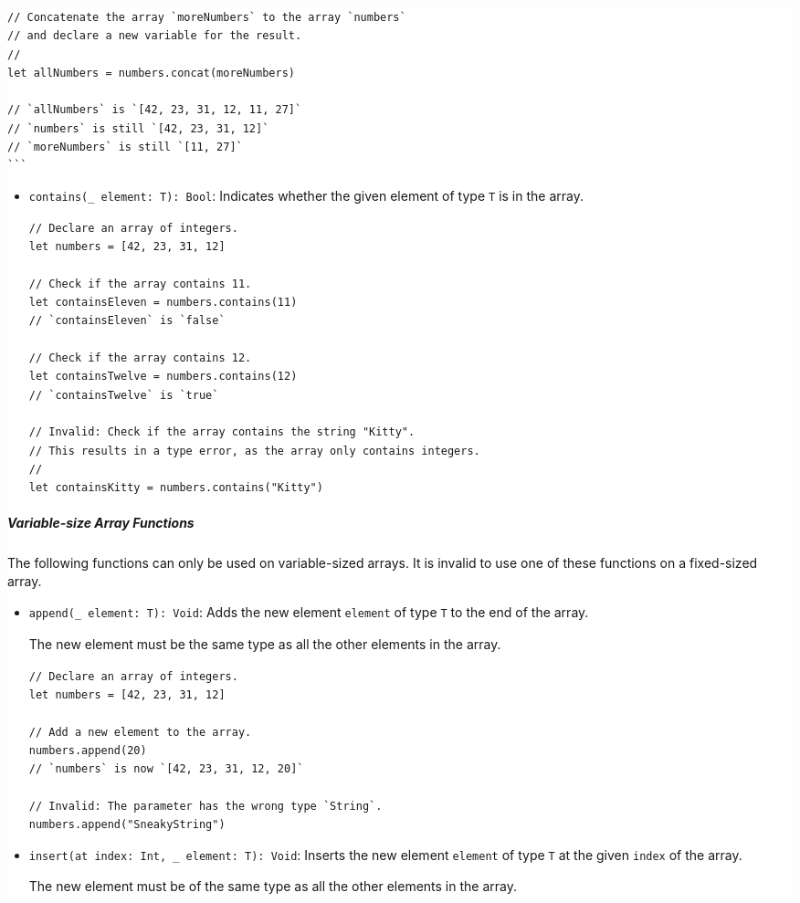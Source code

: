     // Concatenate the array `moreNumbers` to the array `numbers`
    // and declare a new variable for the result.
    //
    let allNumbers = numbers.concat(moreNumbers)

    // `allNumbers` is `[42, 23, 31, 12, 11, 27]`
    // `numbers` is still `[42, 23, 31, 12]`
    // `moreNumbers` is still `[11, 27]`
    ```

- `contains(_ element: T): Bool`:
  Indicates whether the given element of type `T` is in the array.

    ```bamboo,file=array-contains.bpl
    // Declare an array of integers.
    let numbers = [42, 23, 31, 12]

    // Check if the array contains 11.
    let containsEleven = numbers.contains(11)
    // `containsEleven` is `false`

    // Check if the array contains 12.
    let containsTwelve = numbers.contains(12)
    // `containsTwelve` is `true`

    // Invalid: Check if the array contains the string "Kitty".
    // This results in a type error, as the array only contains integers.
    //
    let containsKitty = numbers.contains("Kitty")
    ```

##### Variable-size Array Functions

The following functions can only be used on variable-sized arrays.
It is invalid to use one of these functions on a fixed-sized array.

- `append(_ element: T): Void`:
  Adds the new element `element` of type `T` to the end of the array.

  The new element must be the same type as all the other elements in the array.

    ```bamboo,file=array-append.bpl
    // Declare an array of integers.
    let numbers = [42, 23, 31, 12]

    // Add a new element to the array.
    numbers.append(20)
    // `numbers` is now `[42, 23, 31, 12, 20]`

    // Invalid: The parameter has the wrong type `String`.
    numbers.append("SneakyString")
    ```

- `insert(at index: Int, _ element: T): Void`:
  Inserts the new element `element` of type `T` at the given `index` of the array.

  The new element must be of the same type as all the other elements in the array.
